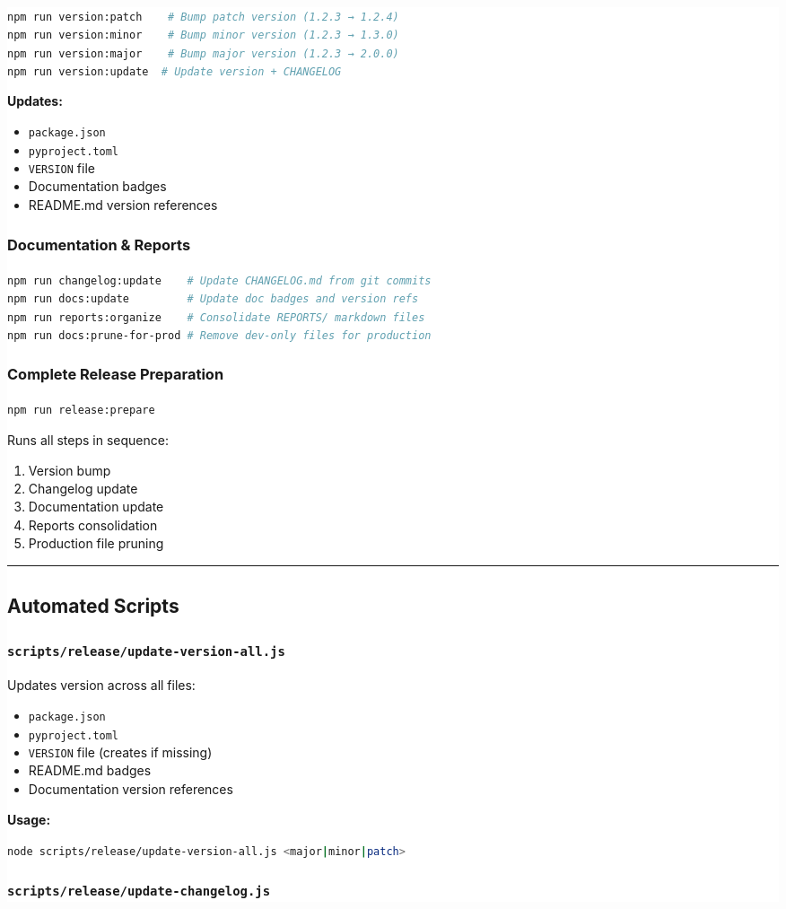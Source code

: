 ```bash
npm run version:patch    # Bump patch version (1.2.3 → 1.2.4)
npm run version:minor    # Bump minor version (1.2.3 → 1.3.0)
npm run version:major    # Bump major version (1.2.3 → 2.0.0)
npm run version:update  # Update version + CHANGELOG
```

**Updates:**
- `package.json`
- `pyproject.toml`
- `VERSION` file
- Documentation badges
- README.md version references

### Documentation & Reports

```bash
npm run changelog:update    # Update CHANGELOG.md from git commits
npm run docs:update         # Update doc badges and version refs
npm run reports:organize    # Consolidate REPORTS/ markdown files
npm run docs:prune-for-prod # Remove dev-only files for production
```

### Complete Release Preparation

```bash
npm run release:prepare
```

Runs all steps in sequence:
1. Version bump
2. Changelog update
3. Documentation update
4. Reports consolidation
5. Production file pruning

---

## Automated Scripts

### `scripts/release/update-version-all.js`

Updates version across all files:
- `package.json`
- `pyproject.toml`
- `VERSION` file (creates if missing)
- README.md badges
- Documentation version references

**Usage:**
```bash
node scripts/release/update-version-all.js <major|minor|patch>
```

### `scripts/release/update-changelog.js`

